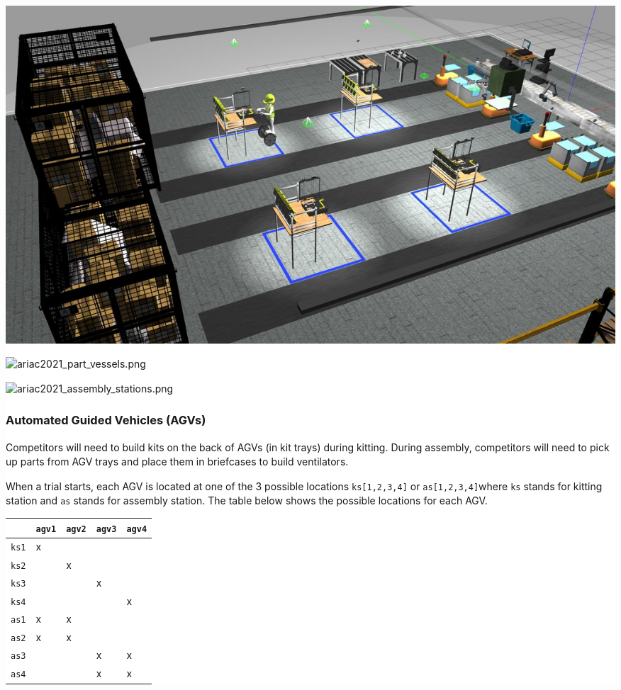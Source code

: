 ![ariac2022workcell](../figures/2022/ariac2022workcell.jpg)

![ariac2021_part_vessels.png](../figures/ariac2021_part_vessels.png)

![ariac2021_assembly_stations.png](../figures/ariac2021_assembly_stations.png)

### Automated Guided Vehicles (AGVs)

Competitors will need to build kits on the back of AGVs (in kit trays) during kitting. During assembly, competitors will need to pick up parts from AGV trays and place them in briefcases to build ventilators.

When a trial starts, each AGV is located at one of the 3 possible locations `ks[1,2,3,4]` or `as[1,2,3,4]`where `ks` stands for kitting station and `as` stands for assembly station. The table below shows the possible locations for each AGV.


|       | `agv1` | `agv2` | `agv3` | `agv4` |
| ----- | ------ | ------ | ------ | ------ |
| `ks1` | x      |        |        |        |
| `ks2` |        | x      |        |        |
| `ks3` |        |        | x      |        |
| `ks4` |        |        |        | x      |
| `as1` | x      | x      |        |        |
| `as2` | x      | x      |        |        |
| `as3` |        |        | x      | x      |
| `as4` |        |        | x      | x      |

